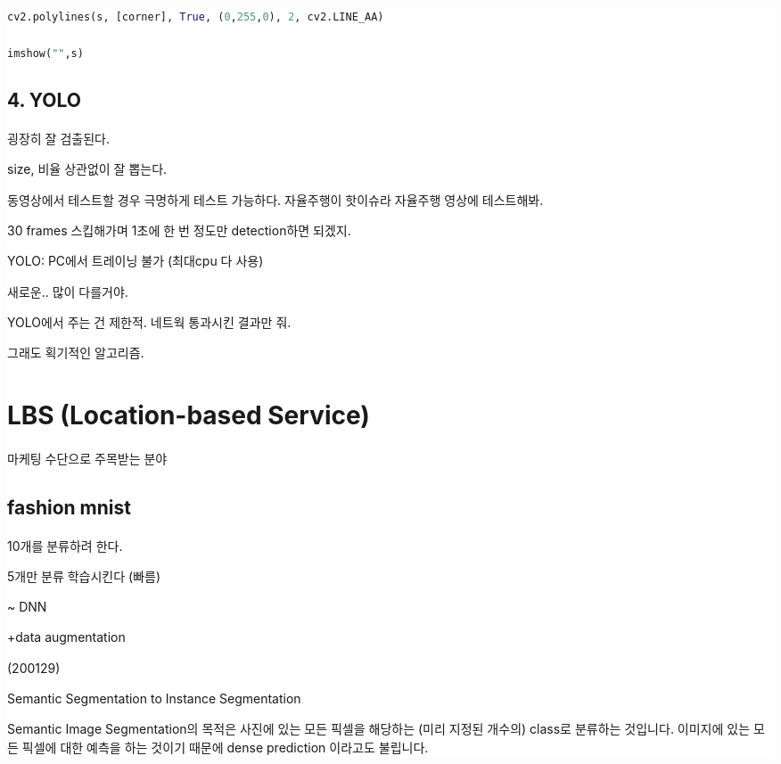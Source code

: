 ```python
cv2.polylines(s, [corner], True, (0,255,0), 2, cv2.LINE_AA)

imshow("",s)
```







## 4. YOLO

굉장히 잘 검출된다.

size, 비율 상관없이 잘 뽑는다.

동영상에서 테스트할 경우 극명하게 테스트 가능하다. 자율주행이 핫이슈라 자율주행 영상에 테스트해봐.

30 frames 스킵해가며 1초에 한 번 정도만 detection하면 되겠지.



YOLO: PC에서 트레이닝 불가 (최대cpu 다 사용)



새로운.. 많이 다를거야.

YOLO에서 주는 건 제한적. 네트웍 통과시킨 결과만 줘.

그래도 획기적인 알고리즘.







# LBS (Location-based Service)

마케팅 수단으로 주목받는 분야



## fashion mnist

10개를 분류하려 한다.

5개만 분류 학습시킨다 (빠름)

~ DNN

+data augmentation



(200129)

Semantic Segmentation to Instance Segmentation

Semantic Image Segmentation의 목적은 사진에 있는 모든 픽셀을 해당하는 (미리 지정된 개수의) class로 분류하는 것입니다. 이미지에 있는 모든 픽셀에 대한 예측을 하는 것이기 때문에 dense prediction 이라고도 불립니다.

